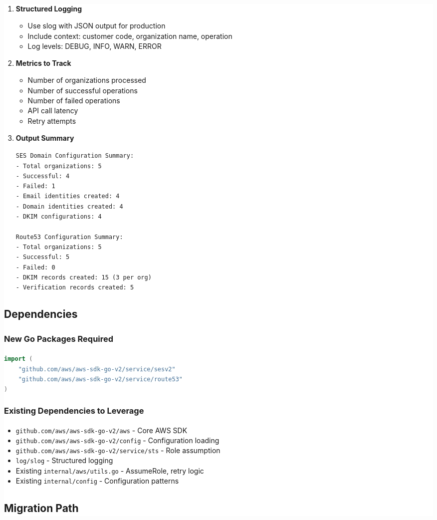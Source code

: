 1. **Structured Logging**
   - Use slog with JSON output for production
   - Include context: customer code, organization name, operation
   - Log levels: DEBUG, INFO, WARN, ERROR

2. **Metrics to Track**
   - Number of organizations processed
   - Number of successful operations
   - Number of failed operations
   - API call latency
   - Retry attempts

3. **Output Summary**
   ```
   SES Domain Configuration Summary:
   - Total organizations: 5
   - Successful: 4
   - Failed: 1
   - Email identities created: 4
   - Domain identities created: 4
   - DKIM configurations: 4
   
   Route53 Configuration Summary:
   - Total organizations: 5
   - Successful: 5
   - Failed: 0
   - DKIM records created: 15 (3 per org)
   - Verification records created: 5
   ```

## Dependencies

### New Go Packages Required

```go
import (
    "github.com/aws/aws-sdk-go-v2/service/sesv2"
    "github.com/aws/aws-sdk-go-v2/service/route53"
)
```

### Existing Dependencies to Leverage

- `github.com/aws/aws-sdk-go-v2/aws` - Core AWS SDK
- `github.com/aws/aws-sdk-go-v2/config` - Configuration loading
- `github.com/aws/aws-sdk-go-v2/service/sts` - Role assumption
- `log/slog` - Structured logging
- Existing `internal/aws/utils.go` - AssumeRole, retry logic
- Existing `internal/config` - Configuration patterns

## Migration Path
